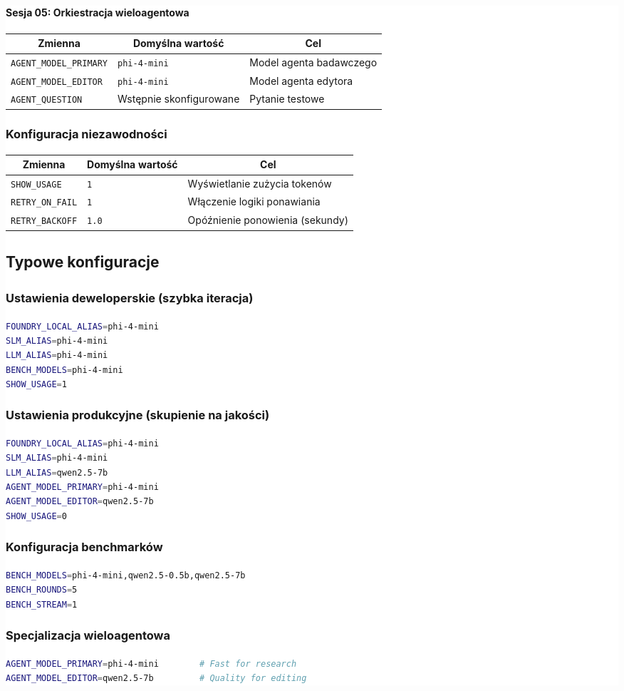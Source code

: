 #### Sesja 05: Orkiestracja wieloagentowa
| Zmienna | Domyślna wartość | Cel |
|---------|------------------|-----|
| `AGENT_MODEL_PRIMARY` | `phi-4-mini` | Model agenta badawczego |
| `AGENT_MODEL_EDITOR` | `phi-4-mini` | Model agenta edytora |
| `AGENT_QUESTION` | Wstępnie skonfigurowane | Pytanie testowe |

### Konfiguracja niezawodności

| Zmienna | Domyślna wartość | Cel |
|---------|------------------|-----|
| `SHOW_USAGE` | `1` | Wyświetlanie zużycia tokenów |
| `RETRY_ON_FAIL` | `1` | Włączenie logiki ponawiania |
| `RETRY_BACKOFF` | `1.0` | Opóźnienie ponowienia (sekundy) |

## Typowe konfiguracje

### Ustawienia deweloperskie (szybka iteracja)
```bash
FOUNDRY_LOCAL_ALIAS=phi-4-mini
SLM_ALIAS=phi-4-mini
LLM_ALIAS=phi-4-mini
BENCH_MODELS=phi-4-mini
SHOW_USAGE=1
```

### Ustawienia produkcyjne (skupienie na jakości)
```bash
FOUNDRY_LOCAL_ALIAS=phi-4-mini
SLM_ALIAS=phi-4-mini
LLM_ALIAS=qwen2.5-7b
AGENT_MODEL_PRIMARY=phi-4-mini
AGENT_MODEL_EDITOR=qwen2.5-7b
SHOW_USAGE=0
```

### Konfiguracja benchmarków
```bash
BENCH_MODELS=phi-4-mini,qwen2.5-0.5b,qwen2.5-7b
BENCH_ROUNDS=5
BENCH_STREAM=1
```

### Specjalizacja wieloagentowa
```bash
AGENT_MODEL_PRIMARY=phi-4-mini        # Fast for research
AGENT_MODEL_EDITOR=qwen2.5-7b         # Quality for editing
```
